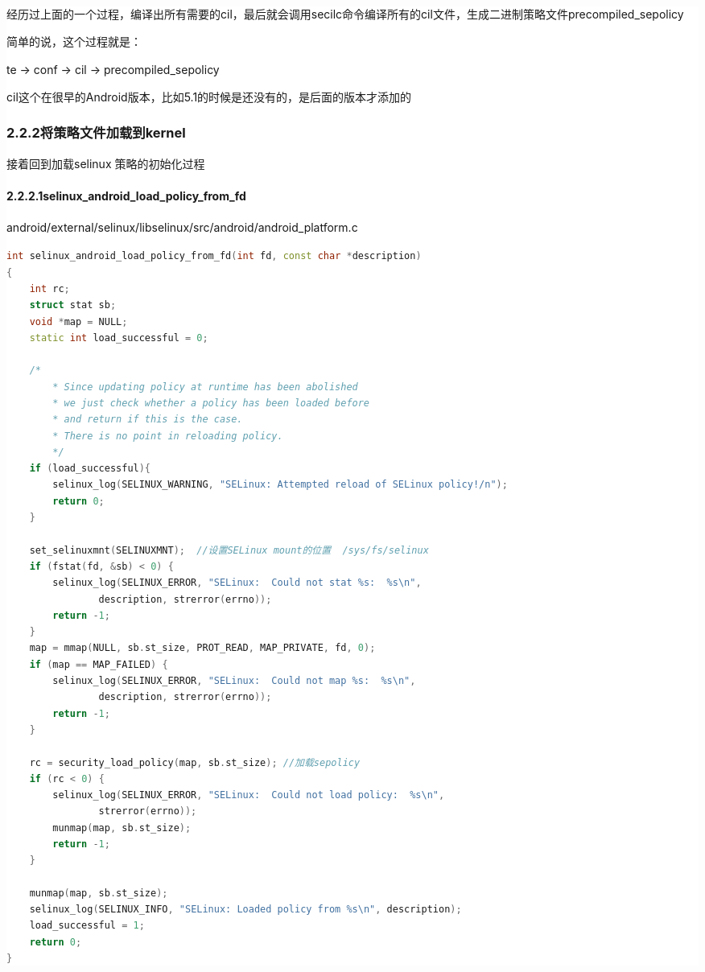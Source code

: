 经历过上面的一个过程，编译出所有需要的cil，最后就会调用secilc命令编译所有的cil文件，生成二进制策略文件precompiled_sepolicy

简单的说，这个过程就是：

te -> conf -> cil -> precompiled_sepolicy

cil这个在很早的Android版本，比如5.1的时候是还没有的，是后面的版本才添加的

### 2.2.2将策略文件加载到kernel

接着回到加载selinux 策略的初始化过程

#### 2.2.2.1selinux_android_load_policy_from_fd

android/external/selinux/libselinux/src/android/android_platform.c

```c++
int selinux_android_load_policy_from_fd(int fd, const char *description)
{
    int rc;
    struct stat sb;
    void *map = NULL;
    static int load_successful = 0;
 
    /*
        * Since updating policy at runtime has been abolished
        * we just check whether a policy has been loaded before
        * and return if this is the case.
        * There is no point in reloading policy.
        */
    if (load_successful){
        selinux_log(SELINUX_WARNING, "SELinux: Attempted reload of SELinux policy!/n");
        return 0;
    }
 
    set_selinuxmnt(SELINUXMNT);  //设置SELinux mount的位置  /sys/fs/selinux
    if (fstat(fd, &sb) < 0) {
        selinux_log(SELINUX_ERROR, "SELinux:  Could not stat %s:  %s\n",
                description, strerror(errno));
        return -1;
    }
    map = mmap(NULL, sb.st_size, PROT_READ, MAP_PRIVATE, fd, 0);
    if (map == MAP_FAILED) {
        selinux_log(SELINUX_ERROR, "SELinux:  Could not map %s:  %s\n",
                description, strerror(errno));
        return -1;
    }
 
    rc = security_load_policy(map, sb.st_size); //加载sepolicy
    if (rc < 0) {
        selinux_log(SELINUX_ERROR, "SELinux:  Could not load policy:  %s\n",
                strerror(errno));
        munmap(map, sb.st_size);
        return -1;
    }
 
    munmap(map, sb.st_size);
    selinux_log(SELINUX_INFO, "SELinux: Loaded policy from %s\n", description);
    load_successful = 1;
    return 0;
}
```
